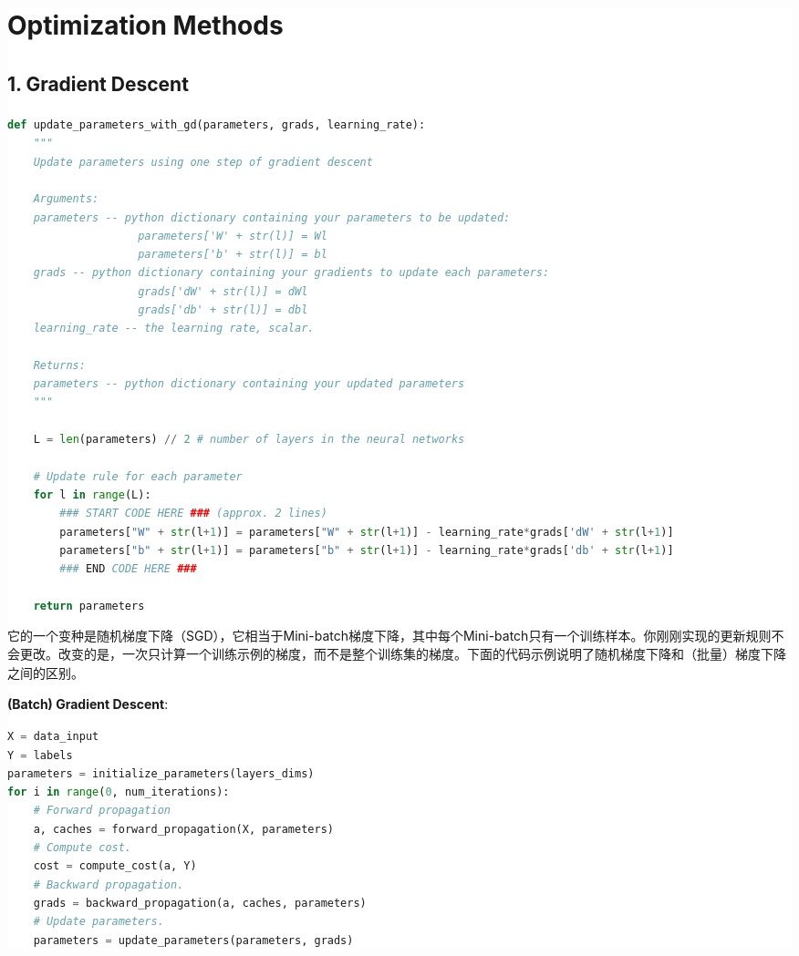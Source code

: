 # Optimization Methods

## 1. Gradient Descent

```python
def update_parameters_with_gd(parameters, grads, learning_rate):
    """
    Update parameters using one step of gradient descent
    
    Arguments:
    parameters -- python dictionary containing your parameters to be updated:
                    parameters['W' + str(l)] = Wl
                    parameters['b' + str(l)] = bl
    grads -- python dictionary containing your gradients to update each parameters:
                    grads['dW' + str(l)] = dWl
                    grads['db' + str(l)] = dbl
    learning_rate -- the learning rate, scalar.
    
    Returns:
    parameters -- python dictionary containing your updated parameters 
    """

    L = len(parameters) // 2 # number of layers in the neural networks

    # Update rule for each parameter
    for l in range(L):
        ### START CODE HERE ### (approx. 2 lines)
        parameters["W" + str(l+1)] = parameters["W" + str(l+1)] - learning_rate*grads['dW' + str(l+1)]
        parameters["b" + str(l+1)] = parameters["b" + str(l+1)] - learning_rate*grads['db' + str(l+1)]
        ### END CODE HERE ###
        
    return parameters
```

​		它的一个变种是随机梯度下降（SGD），它相当于Mini-batch梯度下降，其中每个Mini-batch只有一个训练样本。你刚刚实现的更新规则不会更改。改变的是，一次只计算一个训练示例的梯度，而不是整个训练集的梯度。下面的代码示例说明了随机梯度下降和（批量）梯度下降之间的区别。

**(Batch) Gradient Descent**:

```python
X = data_input
Y = labels
parameters = initialize_parameters(layers_dims)
for i in range(0, num_iterations):
    # Forward propagation
    a, caches = forward_propagation(X, parameters)
    # Compute cost.
    cost = compute_cost(a, Y)
    # Backward propagation.
    grads = backward_propagation(a, caches, parameters)
    # Update parameters.
    parameters = update_parameters(parameters, grads)
```
